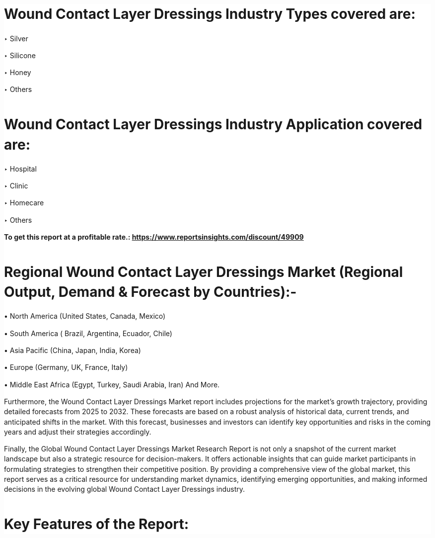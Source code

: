 
# <strong>Wound Contact Layer Dressings Industry Types covered are:</strong>

‣ Silver

‣ Silicone

‣ Honey

‣ Others

# <strong>Wound Contact Layer Dressings Industry Application covered are:</strong>

‣ Hospital

‣ Clinic

‣ Homecare

‣ Others

<strong>To get this report at a profitable rate.: <a href=https://www.reportsinsights.com/discount/49909>https://www.reportsinsights.com/discount/49909</a></strong>

# <strong>Regional Wound Contact Layer Dressings Market (Regional Output, Demand &amp; Forecast by Countries):-</strong>

• North America (United States, Canada, Mexico)

• South America ( Brazil, Argentina, Ecuador, Chile)

• Asia Pacific (China, Japan, India, Korea)

• Europe (Germany, UK, France, Italy)

• Middle East Africa (Egypt, Turkey, Saudi Arabia, Iran) And More.

Furthermore, the Wound Contact Layer Dressings Market report includes projections for the market’s growth trajectory, providing detailed forecasts from 2025 to 2032. These forecasts are based on a robust analysis of historical data, current trends, and anticipated shifts in the market. With this forecast, businesses and investors can identify key opportunities and risks in the coming years and adjust their strategies accordingly.

Finally, the Global Wound Contact Layer Dressings Market Research Report is not only a snapshot of the current market landscape but also a strategic resource for decision-makers. It offers actionable insights that can guide market participants in formulating strategies to strengthen their competitive position. By providing a comprehensive view of the global market, this report serves as a critical resource for understanding market dynamics, identifying emerging opportunities, and making informed decisions in the evolving global Wound Contact Layer Dressings industry.

# <strong>Key Features of the Report:</strong>
